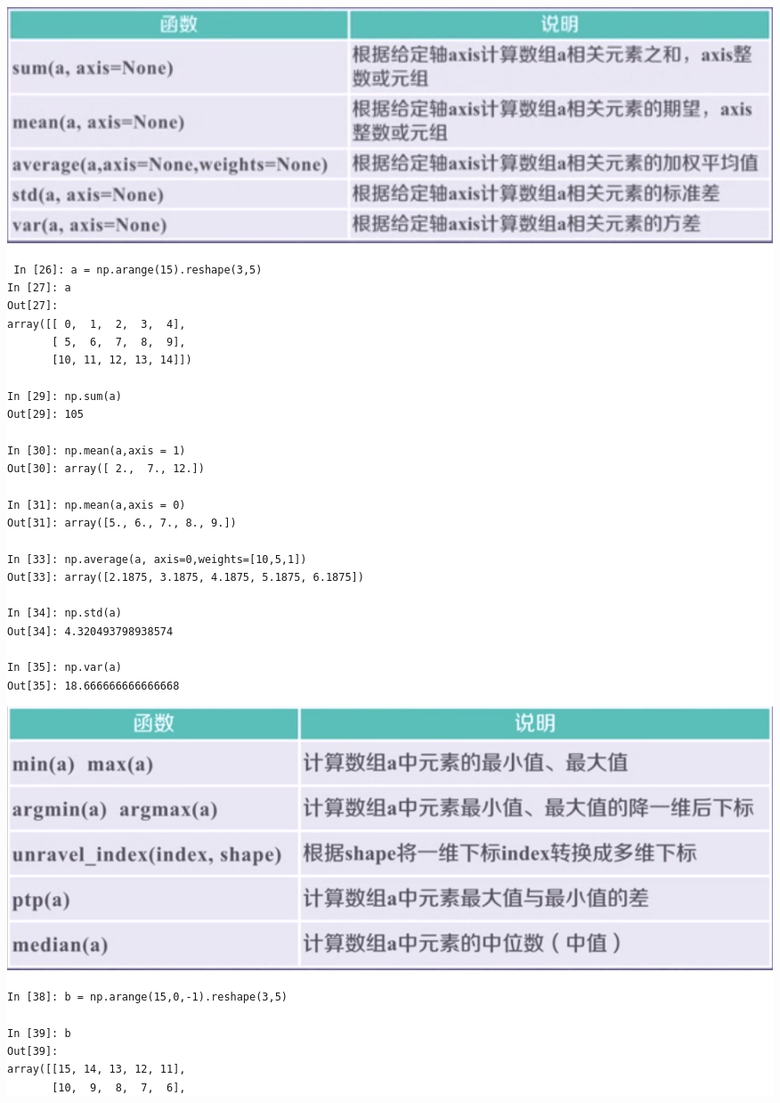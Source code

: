 ![p18](../../../assets/18-163810038130167.png)
```
 In [26]: a = np.arange(15).reshape(3,5)
In [27]: a
Out[27]: 
array([[ 0,  1,  2,  3,  4],
       [ 5,  6,  7,  8,  9],
       [10, 11, 12, 13, 14]])

In [29]: np.sum(a)
Out[29]: 105

In [30]: np.mean(a,axis = 1)
Out[30]: array([ 2.,  7., 12.])

In [31]: np.mean(a,axis = 0)
Out[31]: array([5., 6., 7., 8., 9.])

In [33]: np.average(a, axis=0,weights=[10,5,1])
Out[33]: array([2.1875, 3.1875, 4.1875, 5.1875, 6.1875])

In [34]: np.std(a)
Out[34]: 4.320493798938574

In [35]: np.var(a)
Out[35]: 18.666666666666668 
```
![p19](../../../assets/19-163810038822168.png)
```
In [38]: b = np.arange(15,0,-1).reshape(3,5)

In [39]: b
Out[39]: 
array([[15, 14, 13, 12, 11],
       [10,  9,  8,  7,  6],
```